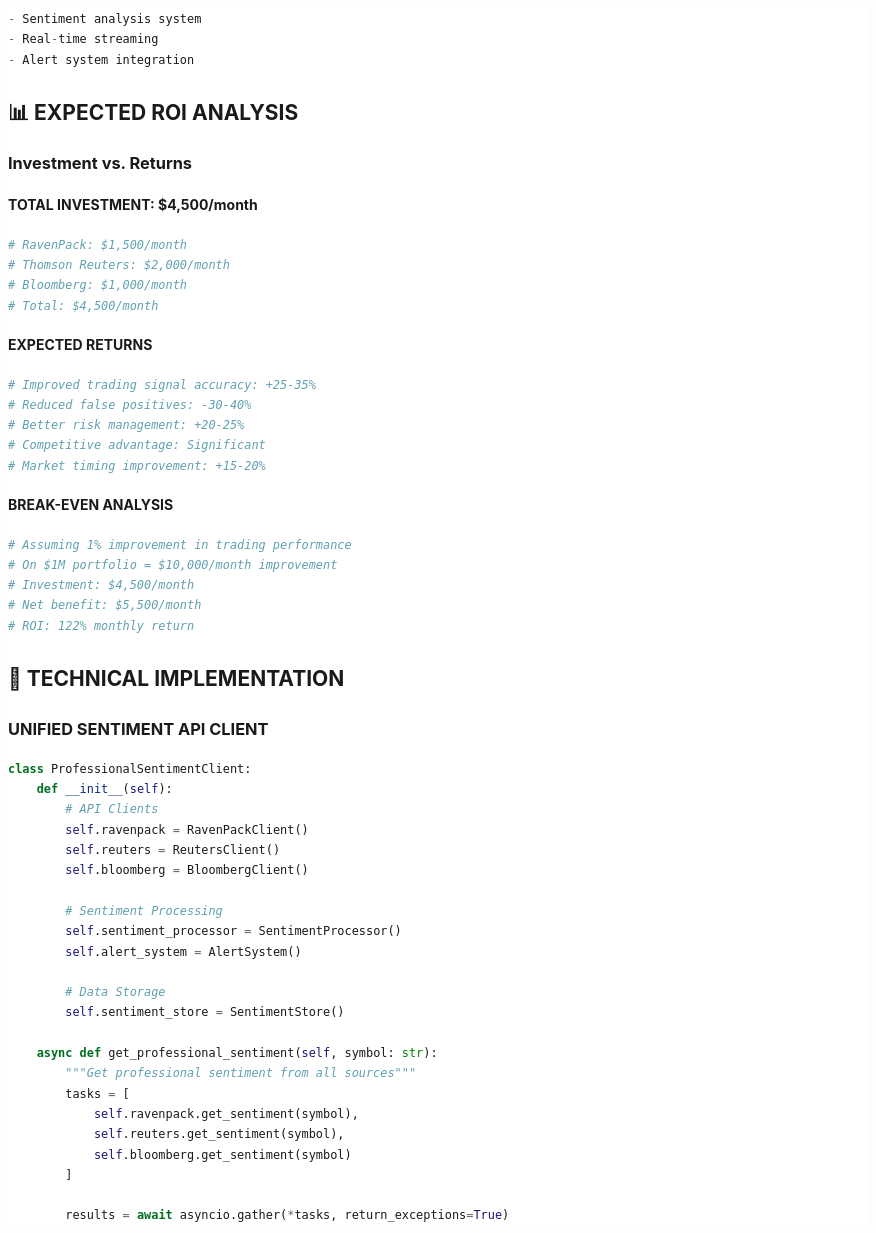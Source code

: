 ```python
- Sentiment analysis system
- Real-time streaming
- Alert system integration
```

## 📊 EXPECTED ROI ANALYSIS

### **Investment vs. Returns**

#### **TOTAL INVESTMENT: $4,500/month**
```python
# RavenPack: $1,500/month
# Thomson Reuters: $2,000/month
# Bloomberg: $1,000/month
# Total: $4,500/month
```

#### **EXPECTED RETURNS**
```python
# Improved trading signal accuracy: +25-35%
# Reduced false positives: -30-40%
# Better risk management: +20-25%
# Competitive advantage: Significant
# Market timing improvement: +15-20%
```

#### **BREAK-EVEN ANALYSIS**
```python
# Assuming 1% improvement in trading performance
# On $1M portfolio = $10,000/month improvement
# Investment: $4,500/month
# Net benefit: $5,500/month
# ROI: 122% monthly return
```

## 🔧 TECHNICAL IMPLEMENTATION

### **UNIFIED SENTIMENT API CLIENT**

```python
class ProfessionalSentimentClient:
    def __init__(self):
        # API Clients
        self.ravenpack = RavenPackClient()
        self.reuters = ReutersClient()
        self.bloomberg = BloombergClient()
        
        # Sentiment Processing
        self.sentiment_processor = SentimentProcessor()
        self.alert_system = AlertSystem()
        
        # Data Storage
        self.sentiment_store = SentimentStore()
        
    async def get_professional_sentiment(self, symbol: str):
        """Get professional sentiment from all sources"""
        tasks = [
            self.ravenpack.get_sentiment(symbol),
            self.reuters.get_sentiment(symbol),
            self.bloomberg.get_sentiment(symbol)
        ]
        
        results = await asyncio.gather(*tasks, return_exceptions=True)
```